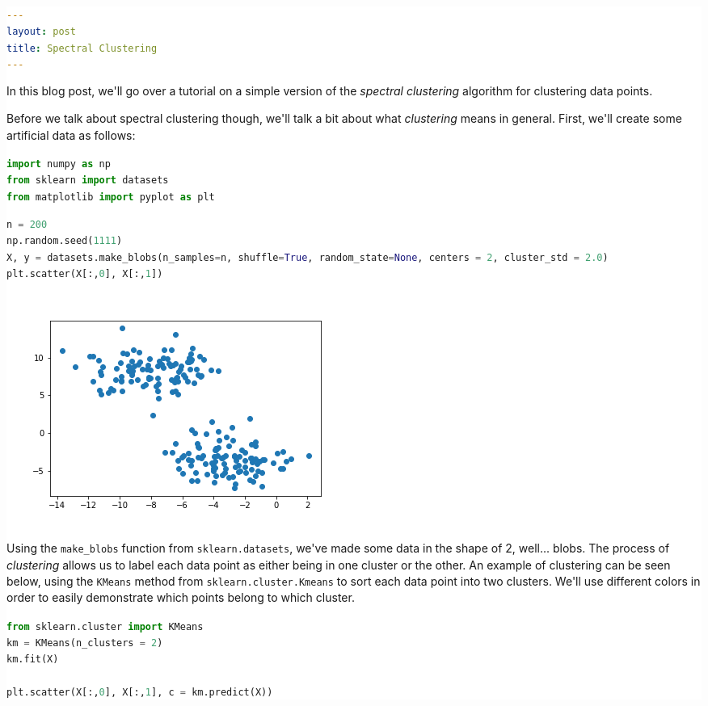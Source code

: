 ```yaml
---
layout: post
title: Spectral Clustering
---
```



In this blog post, we'll go over a tutorial on a simple version of the *spectral clustering* algorithm for clustering data points. 

Before we talk about spectral clustering though, we'll talk a bit about what _clustering_ means in general. First, we'll create some artificial data as follows:


```python
import numpy as np
from sklearn import datasets
from matplotlib import pyplot as plt
```


```python
n = 200
np.random.seed(1111)
X, y = datasets.make_blobs(n_samples=n, shuffle=True, random_state=None, centers = 2, cluster_std = 2.0)
plt.scatter(X[:,0], X[:,1])
```

![unlabeled_blobs](/images/unlabeled_blobs.png)

Using the `make_blobs` function from `sklearn.datasets`, we've made some data in the shape of 2, well... blobs. The process of _clustering_ allows us to label each data point as either being in one cluster or the other. An example of clustering can be seen below, using the `KMeans` method from `sklearn.cluster.Kmeans` to sort each data point into two clusters. We'll use different colors in order to easily demonstrate which points belong to which cluster.


```python
from sklearn.cluster import KMeans
km = KMeans(n_clusters = 2)
km.fit(X)

plt.scatter(X[:,0], X[:,1], c = km.predict(X))
```
